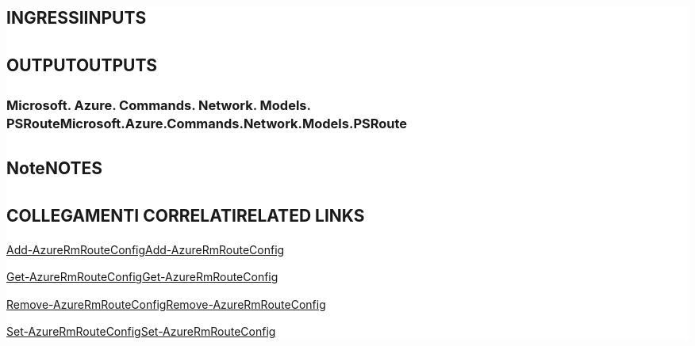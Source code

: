 ## <span data-ttu-id="479e3-145">INGRESSI</span><span class="sxs-lookup"><span data-stu-id="479e3-145">INPUTS</span></span>

## <span data-ttu-id="479e3-146">OUTPUT</span><span class="sxs-lookup"><span data-stu-id="479e3-146">OUTPUTS</span></span>

### <span data-ttu-id="479e3-147">Microsoft. Azure. Commands. Network. Models. PSRoute</span><span class="sxs-lookup"><span data-stu-id="479e3-147">Microsoft.Azure.Commands.Network.Models.PSRoute</span></span>

## <span data-ttu-id="479e3-148">Note</span><span class="sxs-lookup"><span data-stu-id="479e3-148">NOTES</span></span>

## <span data-ttu-id="479e3-149">COLLEGAMENTI CORRELATI</span><span class="sxs-lookup"><span data-stu-id="479e3-149">RELATED LINKS</span></span>

[<span data-ttu-id="479e3-150">Add-AzureRmRouteConfig</span><span class="sxs-lookup"><span data-stu-id="479e3-150">Add-AzureRmRouteConfig</span></span>](./Add-AzureRmRouteConfig.md)

[<span data-ttu-id="479e3-151">Get-AzureRmRouteConfig</span><span class="sxs-lookup"><span data-stu-id="479e3-151">Get-AzureRmRouteConfig</span></span>](./Get-AzureRmRouteConfig.md)

[<span data-ttu-id="479e3-152">Remove-AzureRmRouteConfig</span><span class="sxs-lookup"><span data-stu-id="479e3-152">Remove-AzureRmRouteConfig</span></span>](./Remove-AzureRmRouteConfig.md)

[<span data-ttu-id="479e3-153">Set-AzureRmRouteConfig</span><span class="sxs-lookup"><span data-stu-id="479e3-153">Set-AzureRmRouteConfig</span></span>](./Set-AzureRmRouteConfig.md)


